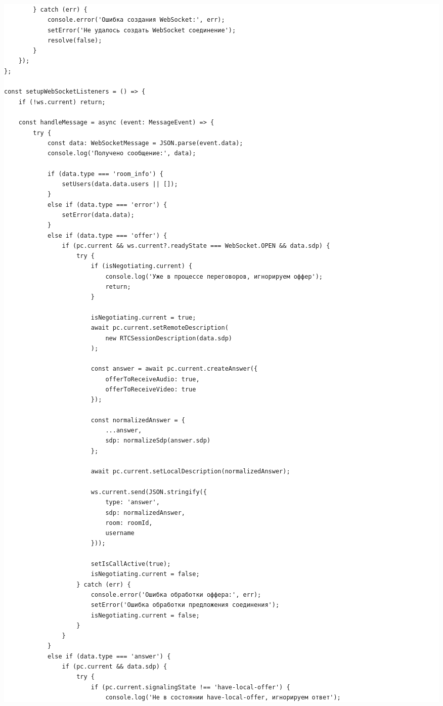             } catch (err) {
                console.error('Ошибка создания WebSocket:', err);
                setError('Не удалось создать WebSocket соединение');
                resolve(false);
            }
        });
    };

    const setupWebSocketListeners = () => {
        if (!ws.current) return;

        const handleMessage = async (event: MessageEvent) => {
            try {
                const data: WebSocketMessage = JSON.parse(event.data);
                console.log('Получено сообщение:', data);

                if (data.type === 'room_info') {
                    setUsers(data.data.users || []);
                }
                else if (data.type === 'error') {
                    setError(data.data);
                }
                else if (data.type === 'offer') {
                    if (pc.current && ws.current?.readyState === WebSocket.OPEN && data.sdp) {
                        try {
                            if (isNegotiating.current) {
                                console.log('Уже в процессе переговоров, игнорируем оффер');
                                return;
                            }

                            isNegotiating.current = true;
                            await pc.current.setRemoteDescription(
                                new RTCSessionDescription(data.sdp)
                            );

                            const answer = await pc.current.createAnswer({
                                offerToReceiveAudio: true,
                                offerToReceiveVideo: true
                            });

                            const normalizedAnswer = {
                                ...answer,
                                sdp: normalizeSdp(answer.sdp)
                            };

                            await pc.current.setLocalDescription(normalizedAnswer);

                            ws.current.send(JSON.stringify({
                                type: 'answer',
                                sdp: normalizedAnswer,
                                room: roomId,
                                username
                            }));

                            setIsCallActive(true);
                            isNegotiating.current = false;
                        } catch (err) {
                            console.error('Ошибка обработки оффера:', err);
                            setError('Ошибка обработки предложения соединения');
                            isNegotiating.current = false;
                        }
                    }
                }
                else if (data.type === 'answer') {
                    if (pc.current && data.sdp) {
                        try {
                            if (pc.current.signalingState !== 'have-local-offer') {
                                console.log('Не в состоянии have-local-offer, игнорируем ответ');